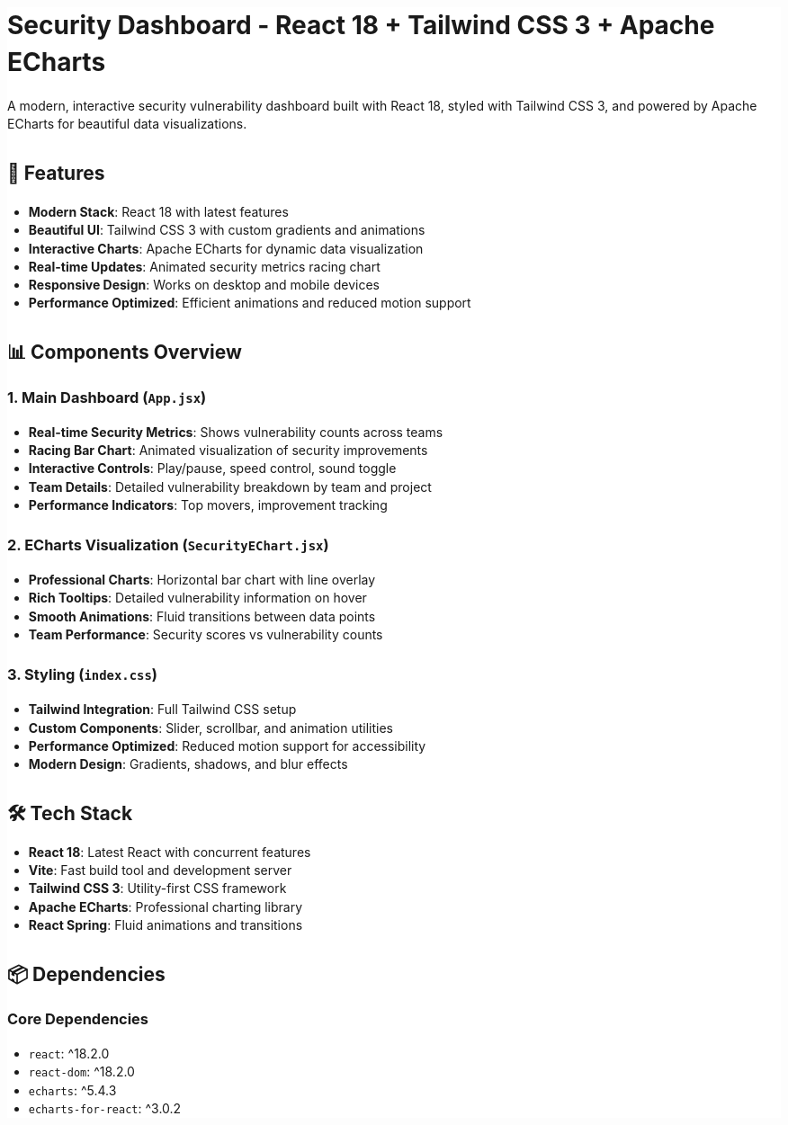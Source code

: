 # Security Dashboard - React 18 + Tailwind CSS 3 + Apache ECharts

A modern, interactive security vulnerability dashboard built with React 18, styled with Tailwind CSS 3, and powered by Apache ECharts for beautiful data visualizations.

## 🚀 Features

- **Modern Stack**: React 18 with latest features
- **Beautiful UI**: Tailwind CSS 3 with custom gradients and animations
- **Interactive Charts**: Apache ECharts for dynamic data visualization
- **Real-time Updates**: Animated security metrics racing chart
- **Responsive Design**: Works on desktop and mobile devices
- **Performance Optimized**: Efficient animations and reduced motion support

## 📊 Components Overview

### 1. Main Dashboard (`App.jsx`)
- **Real-time Security Metrics**: Shows vulnerability counts across teams
- **Racing Bar Chart**: Animated visualization of security improvements
- **Interactive Controls**: Play/pause, speed control, sound toggle
- **Team Details**: Detailed vulnerability breakdown by team and project
- **Performance Indicators**: Top movers, improvement tracking

### 2. ECharts Visualization (`SecurityEChart.jsx`)
- **Professional Charts**: Horizontal bar chart with line overlay
- **Rich Tooltips**: Detailed vulnerability information on hover
- **Smooth Animations**: Fluid transitions between data points
- **Team Performance**: Security scores vs vulnerability counts

### 3. Styling (`index.css`)
- **Tailwind Integration**: Full Tailwind CSS setup
- **Custom Components**: Slider, scrollbar, and animation utilities
- **Performance Optimized**: Reduced motion support for accessibility
- **Modern Design**: Gradients, shadows, and blur effects

## 🛠️ Tech Stack

- **React 18**: Latest React with concurrent features
- **Vite**: Fast build tool and development server
- **Tailwind CSS 3**: Utility-first CSS framework
- **Apache ECharts**: Professional charting library
- **React Spring**: Fluid animations and transitions

## 📦 Dependencies

### Core Dependencies
- `react`: ^18.2.0
- `react-dom`: ^18.2.0
- `echarts`: ^5.4.3
- `echarts-for-react`: ^3.0.2
